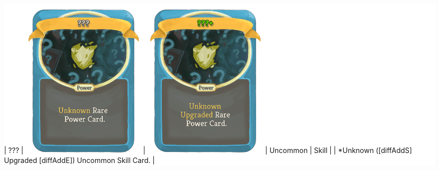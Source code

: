 | ??? | ![](../../downfall/small-card-images/.png) | ![](../../downfall/small-card-images/Plus.png) | Uncommon | Skill |  | *Unknown ([diffAddS] Upgraded [diffAddE]) Uncommon Skill Card. |